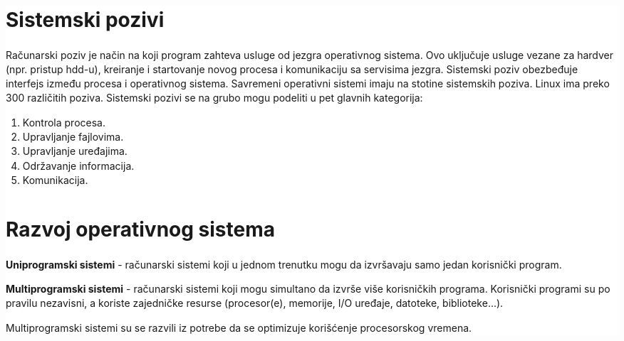 # Sistemski pozivi

Računarski poziv je način na koji program zahteva usluge od jezgra operativnog sistema. Ovo uključuje usluge vezane za hardver (npr. pristup hdd-u), kreiranje i startovanje novog procesa i komunikaciju sa servisima jezgra. Sistemski poziv obezbeđuje interfejs između procesa i operativnog sistema.
Savremeni operativni sistemi imaju na stotine sistemskih poziva. Linux ima preko 300 različitih poziva.
Sistemski pozivi se na grubo mogu podeliti u pet glavnih kategorija:

1. Kontrola procesa.
2. Upravljanje fajlovima.
3. Upravljanje uređajima.
4. Održavanje informacija.
5. Komunikacija.

# Razvoj operativnog sistema

**Uniprogramski sistemi** - računarski sistemi koji u jednom trenutku mogu da izvršavaju samo jedan korisnički program.

**Multiprogramski sistemi** - računarski sistemi koji mogu simultano da izvrše više korisničkih programa. Korisnički programi su po pravilu nezavisni, a koriste zajedničke resurse (procesor(e), memorije, I/O uređaje, datoteke, biblioteke...).

Multiprogramski sistemi su se razvili iz potrebe da se optimizuje korišćenje procesorskog vremena.
